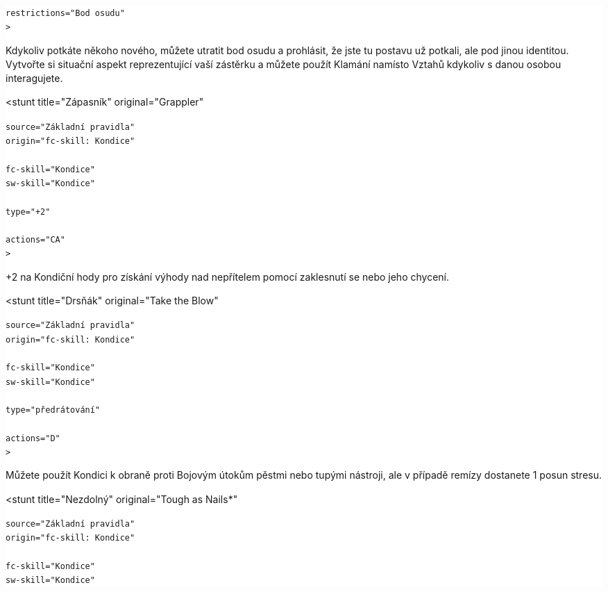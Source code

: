    restrictions="Bod osudu"
    >

Kdykoliv potkáte někoho nového, můžete utratit bod osudu a prohlásit, že jste tu postavu už potkali, ale pod jinou identitou. Vytvořte si situační aspekt reprezentující vaší zástěrku a můžete použít Klamání namísto Vztahů kdykoliv s danou osobou interagujete.


</stunt>


<stunt
    title="Zápasník"
    original="Grappler"

    source="Základní pravidla"
    origin="fc-skill: Kondice"

    fc-skill="Kondice"
    sw-skill="Kondice"

    type="+2"

    actions="CA"
    >

+2 na Kondiční hody pro získání výhody nad nepřítelem pomocí zaklesnutí se nebo jeho chycení.

</stunt>


<stunt
    title="Drsňák"
    original="Take the Blow"

    source="Základní pravidla"
    origin="fc-skill: Kondice"

    fc-skill="Kondice"
    sw-skill="Kondice"

    type="předrátování"

    actions="D"
    >

Můžete použít Kondici k obraně proti Bojovým útokům pěstmi nebo tupými nástroji, ale v případě remízy dostanete 1 posun stresu.

</stunt>


<stunt
    title="Nezdolný"
    original="Tough as Nails*"

    source="Základní pravidla"
    origin="fc-skill: Kondice"

    fc-skill="Kondice"
    sw-skill="Kondice"
